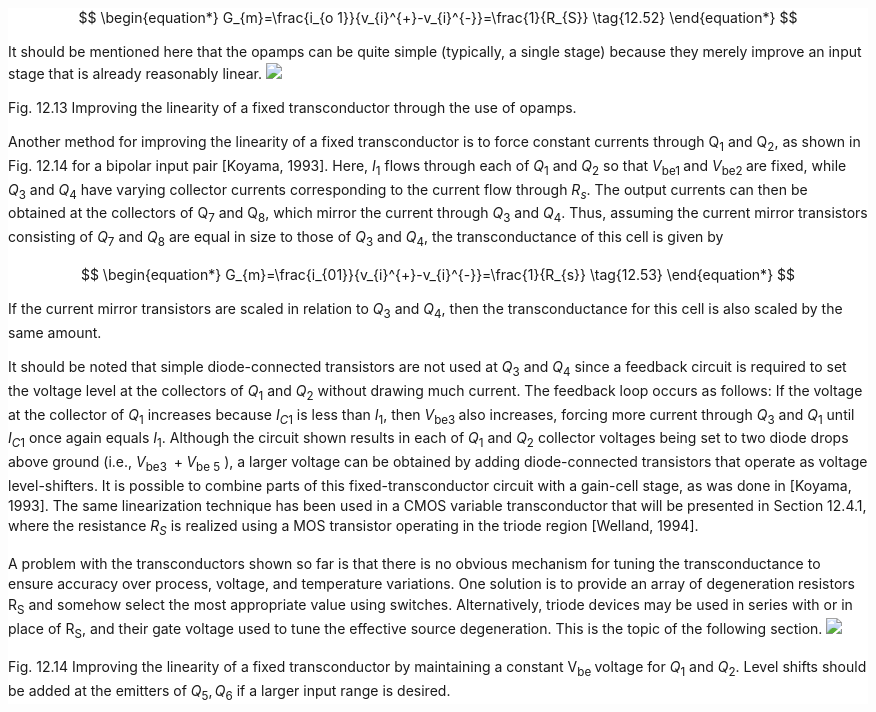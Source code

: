 $$
\begin{equation*}
G_{m}=\frac{i_{o 1}}{v_{i}^{+}-v_{i}^{-}}=\frac{1}{R_{S}} \tag{12.52}
\end{equation*}
$$

It should be mentioned here that the opamps can be quite simple (typically, a single stage) because they merely improve an input stage that is already reasonably linear.
![](https://cdn.mathpix.com/cropped/2024_11_07_78b9e5ba0b09189ab604g-082.jpg?height=711&width=923&top_left_y=1412&top_left_x=422)

Fig. 12.13 Improving the linearity of a fixed transconductor through the use of opamps.

Another method for improving the linearity of a fixed transconductor is to force constant currents through $\mathrm{Q}_{1}$ and $\mathrm{Q}_{2}$, as shown in Fig. 12.14 for a bipolar input pair [Koyama, 1993]. Here, $I_{1}$ flows through each of $Q_{1}$ and $Q_{2}$ so that $V_{\text {be1 }}$ and $V_{\text {be2 }}$ are fixed, while $Q_{3}$ and $Q_{4}$ have varying collector currents corresponding to the current flow through $R_{s}$. The output currents can then be obtained at the collectors of $\mathrm{Q}_{7}$ and $\mathrm{Q}_{8}$, which mirror the current through $Q_{3}$ and $Q_{4}$. Thus, assuming the current mirror transistors consisting of $Q_{7}$ and $Q_{8}$ are equal in size to those of $Q_{3}$ and $Q_{4}$, the transconductance of this cell is given by

$$
\begin{equation*}
G_{m}=\frac{i_{01}}{v_{i}^{+}-v_{i}^{-}}=\frac{1}{R_{s}} \tag{12.53}
\end{equation*}
$$

If the current mirror transistors are scaled in relation to $Q_{3}$ and $Q_{4}$, then the transconductance for this cell is also scaled by the same amount.

It should be noted that simple diode-connected transistors are not used at $Q_{3}$ and $Q_{4}$ since a feedback circuit is required to set the voltage level at the collectors of $Q_{1}$ and $Q_{2}$ without drawing much current. The feedback loop occurs as follows: If the voltage at the collector of $Q_{1}$ increases because $I_{C 1}$ is less than $I_{1}$, then $V_{\text {be3 }}$ also increases, forcing more current through $Q_{3}$ and $Q_{1}$ until $I_{C 1}$ once again equals $I_{1}$. Although the circuit shown results in each of $Q_{1}$ and $Q_{2}$ collector voltages being set to two diode drops above ground (i.e., $V_{\text {be3 }}+V_{\text {be } 5}$ ), a larger voltage can be obtained by adding diode-connected transistors that operate as voltage level-shifters. It is possible to combine parts of this fixed-transconductor circuit with a gain-cell stage, as was done in [Koyama, 1993]. The same linearization technique has been used in a CMOS variable transconductor that will be presented in Section 12.4.1, where the resistance $R_{S}$ is realized using a MOS transistor operating in the triode region [Welland, 1994].

A problem with the transconductors shown so far is that there is no obvious mechanism for tuning the transconductance to ensure accuracy over process, voltage, and temperature variations. One solution is to provide an array of degeneration resistors $\mathrm{R}_{\mathrm{S}}$ and somehow select the most appropriate value using switches. Alternatively, triode devices may be used in series with or in place of $\mathrm{R}_{\mathrm{S}}$, and their gate voltage used to tune the effective source degeneration. This is the topic of the following section.
![](https://cdn.mathpix.com/cropped/2024_11_07_78b9e5ba0b09189ab604g-083.jpg?height=729&width=1174&top_left_y=1293&top_left_x=308)

Fig. 12.14 Improving the linearity of a fixed transconductor by maintaining a constant $\mathrm{V}_{\text {be }}$ voltage for $Q_{1}$ and $Q_{2}$. Level shifts should be added at the emitters of $Q_{5}, Q_{6}$ if a larger input range is desired.


[^0]:    3. For a transistor in the triode region that has zero $\mathrm{V}_{\mathrm{DS}}$, it doesn't matter which junctions are called the drain and the source, since both junctions are at the same potential.
[^1]:    7. p-channel transistors exhibit trapping for positive gate voltages since only electrons, and not holes, are trapped. Therefore, to prevent trapping, they should never be turned off.
[^2]:    4. A translinear multiplier is also commonly called a Gilbert multiplier or an analog multiplier.